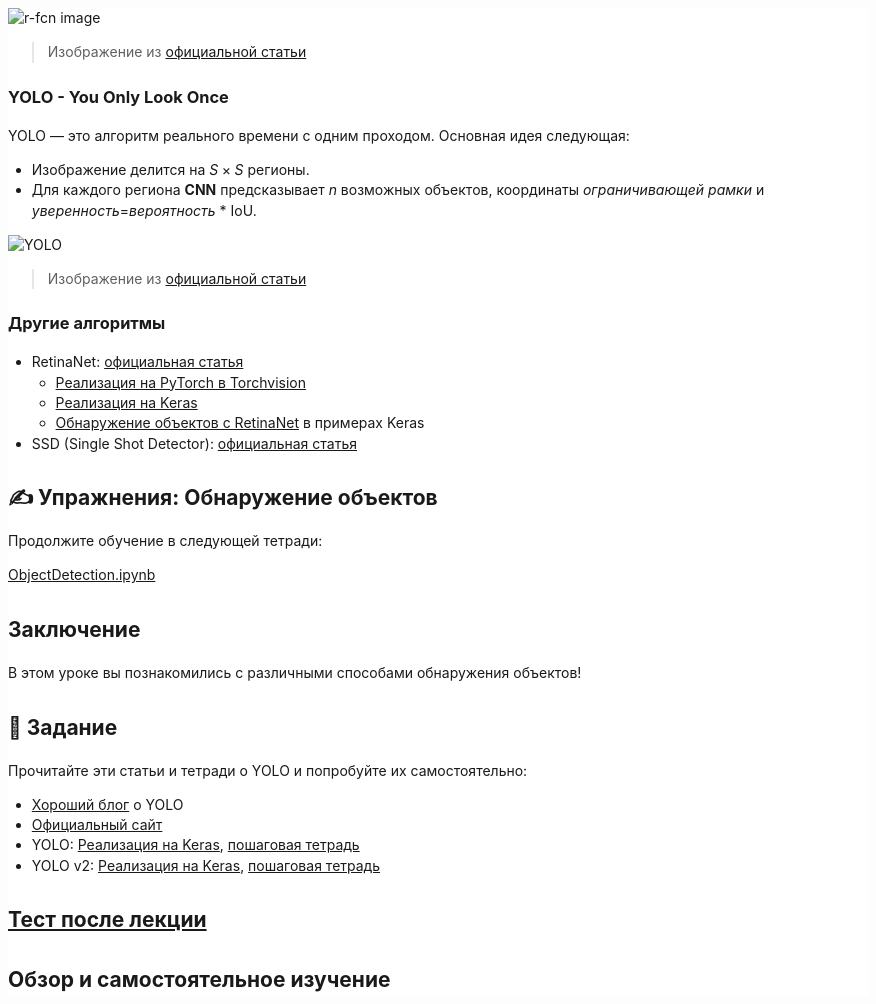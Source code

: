 ![r-fcn image](../../../../../translated_images/r-fcn.13eb88158b99a3da50fa2787a6be5cb310d47f0e9655cc93a1090dc7aab338d1.ru.png)

> Изображение из [официальной статьи](https://arxiv.org/abs/1605.06409)

### YOLO - You Only Look Once

YOLO — это алгоритм реального времени с одним проходом. Основная идея следующая:

 * Изображение делится на $S\times S$ регионы.
 * Для каждого региона **CNN** предсказывает $n$ возможных объектов, координаты *ограничивающей рамки* и *уверенность*=*вероятность* * IoU.

 ![YOLO](../../../../../translated_images/yolo.a2648ec82ee8bb4ea27537677adb482fd4b733ca1705c561b6a24a85102dced5.ru.png)

> Изображение из [официальной статьи](https://arxiv.org/abs/1506.02640)

### Другие алгоритмы

* RetinaNet: [официальная статья](https://arxiv.org/abs/1708.02002)
   - [Реализация на PyTorch в Torchvision](https://pytorch.org/vision/stable/_modules/torchvision/models/detection/retinanet.html)
   - [Реализация на Keras](https://github.com/fizyr/keras-retinanet)
   - [Обнаружение объектов с RetinaNet](https://keras.io/examples/vision/retinanet/) в примерах Keras
* SSD (Single Shot Detector): [официальная статья](https://arxiv.org/abs/1512.02325)

## ✍️ Упражнения: Обнаружение объектов

Продолжите обучение в следующей тетради:

[ObjectDetection.ipynb](../../../../../lessons/4-ComputerVision/11-ObjectDetection/ObjectDetection.ipynb)

## Заключение

В этом уроке вы познакомились с различными способами обнаружения объектов!

## 🚀 Задание

Прочитайте эти статьи и тетради о YOLO и попробуйте их самостоятельно:

* [Хороший блог](https://www.analyticsvidhya.com/blog/2018/12/practical-guide-object-detection-yolo-framewor-python/) о YOLO
 * [Официальный сайт](https://pjreddie.com/darknet/yolo/)
 * YOLO: [Реализация на Keras](https://github.com/experiencor/keras-yolo2), [пошаговая тетрадь](https://github.com/experiencor/basic-yolo-keras/blob/master/Yolo%20Step-by-Step.ipynb)
 * YOLO v2: [Реализация на Keras](https://github.com/experiencor/keras-yolo2), [пошаговая тетрадь](https://github.com/experiencor/keras-yolo2/blob/master/Yolo%20Step-by-Step.ipynb)

## [Тест после лекции](https://red-field-0a6ddfd03.1.azurestaticapps.net/quiz/211)

## Обзор и самостоятельное изучение
